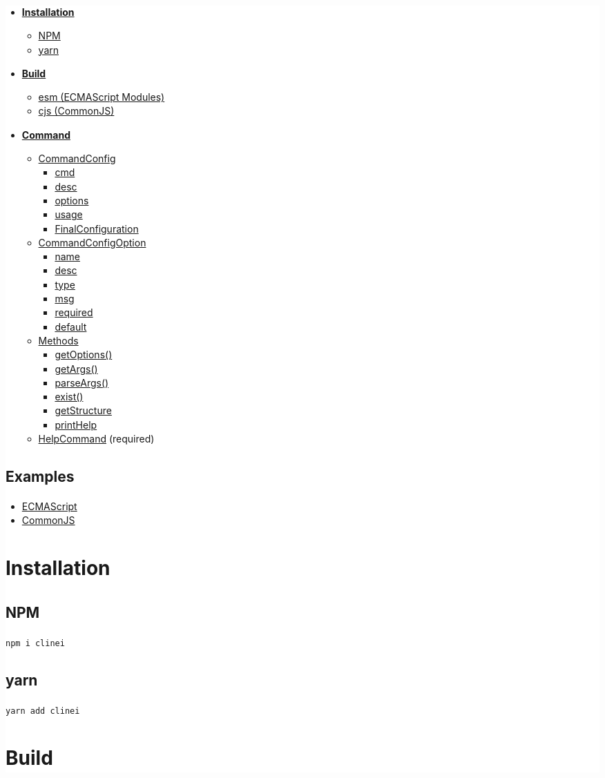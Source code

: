 - **[Installation](#installation)**
  - [NPM](#npm)
  - [yarn](#yarn)
- **[Build](#build)**
  - [esm (ECMAScript Modules)](#esmbuild)
  - [cjs (CommonJS)](#cjsbuild)
- **[Command](#command)**

  - [CommandConfig](#CommandConfig)
    - [cmd](#cmd)
    - [desc](#desc)
    - [options](#CommandConfigoption)
    - [usage](#usage)
    - [FinalConfiguration](#finallycommandconfig)
  - [CommandConfigOption](#CommandConfigoption)
    - [name](#name)
    - [desc](#desc-1)
    - [type](#type)
    - [msg](#msg)
    - [required](#required)
    - [default](#default)
  - [Methods](#methods)
    - [getOptions()](#getoptions)
    - [getArgs()](#getargs)
    - [parseArgs()](#parseargs)
    - [exist()](#exist)
    - [getStructure](#getstructure)
    - [printHelp](#printhelp)
  - [HelpCommand](#help) (required)

## **Examples**

- [ECMAScript](#esmexamples)
- [CommonJS](#cjsexamples)

# Installation

## NPM

```bash
npm i clinei
```

## yarn

```bash
yarn add clinei
```

# Build
